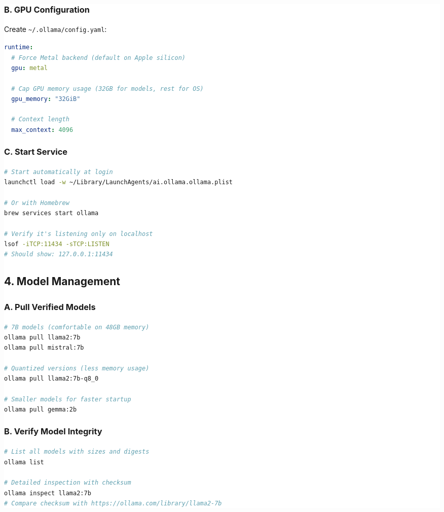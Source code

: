 ### B. GPU Configuration

Create `~/.ollama/config.yaml`:

```yaml
runtime:
  # Force Metal backend (default on Apple silicon)
  gpu: metal
  
  # Cap GPU memory usage (32GB for models, rest for OS)
  gpu_memory: "32GiB"
  
  # Context length
  max_context: 4096
```

### C. Start Service

```bash
# Start automatically at login
launchctl load -w ~/Library/LaunchAgents/ai.ollama.ollama.plist

# Or with Homebrew
brew services start ollama

# Verify it's listening only on localhost
lsof -iTCP:11434 -sTCP:LISTEN
# Should show: 127.0.0.1:11434
```

## 4. Model Management

### A. Pull Verified Models

```bash
# 7B models (comfortable on 48GB memory)
ollama pull llama2:7b
ollama pull mistral:7b

# Quantized versions (less memory usage)
ollama pull llama2:7b-q8_0

# Smaller models for faster startup
ollama pull gemma:2b
```

### B. Verify Model Integrity

```bash
# List all models with sizes and digests
ollama list

# Detailed inspection with checksum
ollama inspect llama2:7b
# Compare checksum with https://ollama.com/library/llama2-7b
```
